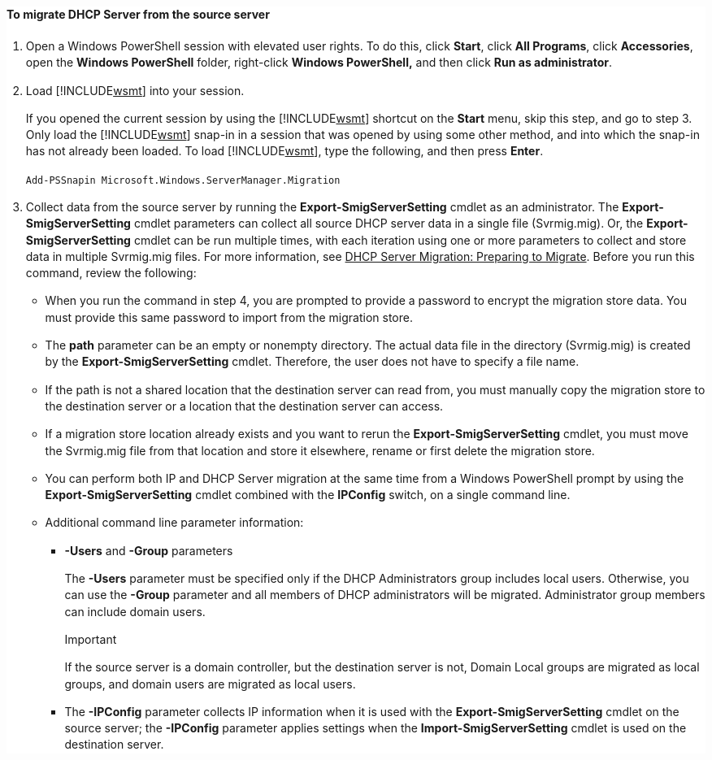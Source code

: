 #### To migrate DHCP Server from the source server  
  
1.  Open a Windows PowerShell session with elevated user rights. To do this, click **Start**, click **All Programs**, click **Accessories**, open the **Windows PowerShell** folder, right\-click **Windows PowerShell,** and then click **Run as administrator**.  
  
2.  Load [!INCLUDE[wsmt](../Token/wsmt_md.md)] into your session.  
  
    If you opened the current session by using the [!INCLUDE[wsmt](../Token/wsmt_md.md)] shortcut on the **Start** menu, skip this step, and go to step 3. Only load the [!INCLUDE[wsmt](../Token/wsmt_md.md)] snap\-in in a session that was opened by using some other method, and into which the snap\-in has not already been loaded. To load [!INCLUDE[wsmt](../Token/wsmt_md.md)], type the following, and then press **Enter**.  
  
    ```  
    Add-PSSnapin Microsoft.Windows.ServerManager.Migration  
    ```  
  
3.  Collect data from the source server by running the **Export\-SmigServerSetting** cmdlet as an administrator. The **Export\-SmigServerSetting** cmdlet parameters can collect all source DHCP server data in a single file \(Svrmig.mig\). Or, the **Export\-SmigServerSetting** cmdlet can be run multiple times, with each iteration using one or more parameters to collect and store data in multiple Svrmig.mig files. For more information, see [DHCP Server Migration: Preparing to Migrate](../Topic/DHCP-Server-Migration--Preparing-to-Migrate.md). Before you run this command, review the following:  
  
    -   When you run the command in step 4, you are prompted to provide a password to encrypt the migration store data. You must provide this same password to import from the migration store.  
  
    -   The **path** parameter can be an empty or nonempty directory. The actual data file in the directory \(Svrmig.mig\) is created by the **Export\-SmigServerSetting** cmdlet. Therefore, the user does not have to specify a file name.  
  
    -   If the path is not a shared location that the destination server can read from, you must manually copy the migration store to the destination server or a location that the destination server can access.  
  
    -   If a migration store location already exists and you want to rerun the **Export\-SmigServerSetting** cmdlet, you must move the Svrmig.mig file from that location and store it elsewhere, rename or first delete the migration store.  
  
    -   You can perform both IP and DHCP Server migration at the same time from a Windows PowerShell prompt by using the **Export\-SmigServerSetting** cmdlet combined with the **IPConfig** switch, on a single command line.  
  
    -   Additional command line parameter information:  
  
        -   **\-Users** and **\-Group** parameters  
  
            The **\-Users** parameter must be specified only if the DHCP Administrators group includes local users. Otherwise, you can use the **\-Group** parameter and all members of DHCP administrators will be migrated. Administrator group members can include domain users.  
  
            > [!IMPORTANT]  
            > If the source server is a domain controller, but the destination server is not, Domain Local groups are migrated as local groups, and domain users are migrated as local users.  
  
        -   The **\-IPConfig** parameter collects IP information when it is used with the **Export\-SmigServerSetting** cmdlet on the source server; the **\-IPConfig** parameter applies settings when the **Import\-SmigServerSetting** cmdlet is used on the destination server.  
  